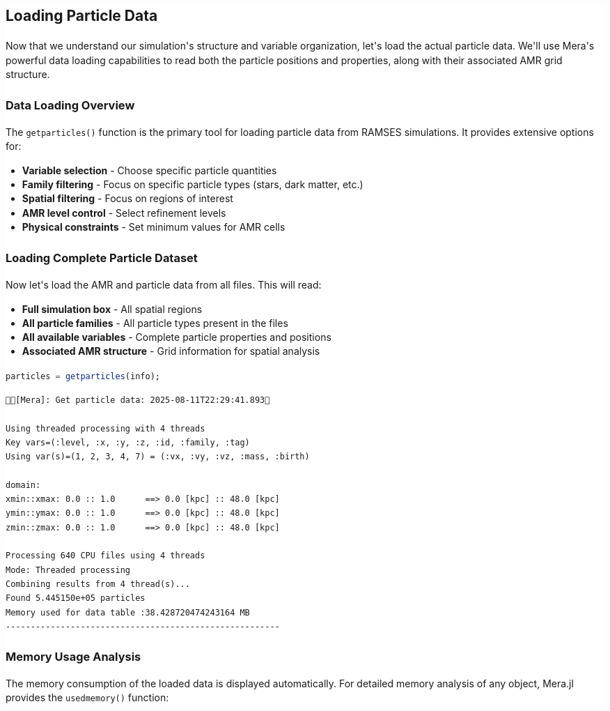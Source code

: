 

## Loading Particle Data

Now that we understand our simulation's structure and variable organization, let's load the actual particle data. We'll use Mera's powerful data loading capabilities to read both the particle positions and properties, along with their associated AMR grid structure.

### Data Loading Overview

The `getparticles()` function is the primary tool for loading particle data from RAMSES simulations. It provides extensive options for:
- **Variable selection** - Choose specific particle quantities
- **Family filtering** - Focus on specific particle types (stars, dark matter, etc.)
- **Spatial filtering** - Focus on regions of interest
- **AMR level control** - Select refinement levels
- **Physical constraints** - Set minimum values for AMR cells

### Loading Complete Particle Dataset

Now let's load the AMR and particle data from all files. This will read:
- **Full simulation box** - All spatial regions  
- **All particle families** - All particle types present in the files
- **All available variables** - Complete particle properties and positions
- **Associated AMR structure** - Grid information for spatial analysis


```julia
particles = getparticles(info);
```

    [Mera]: Get particle data: 2025-08-11T22:29:41.893
    
    Using threaded processing with 4 threads
    Key vars=(:level, :x, :y, :z, :id, :family, :tag)
    Using var(s)=(1, 2, 3, 4, 7) = (:vx, :vy, :vz, :mass, :birth) 
    
    domain:
    xmin::xmax: 0.0 :: 1.0  	==> 0.0 [kpc] :: 48.0 [kpc]
    ymin::ymax: 0.0 :: 1.0  	==> 0.0 [kpc] :: 48.0 [kpc]
    zmin::zmax: 0.0 :: 1.0  	==> 0.0 [kpc] :: 48.0 [kpc]
    
    Processing 640 CPU files using 4 threads
    Mode: Threaded processing
    Combining results from 4 thread(s)...
    Found 5.445150e+05 particles
    Memory used for data table :38.428720474243164 MB
    -------------------------------------------------------
    


### Memory Usage Analysis

The memory consumption of the loaded data is displayed automatically. For detailed memory analysis of any object, Mera.jl provides the `usedmemory()` function:
